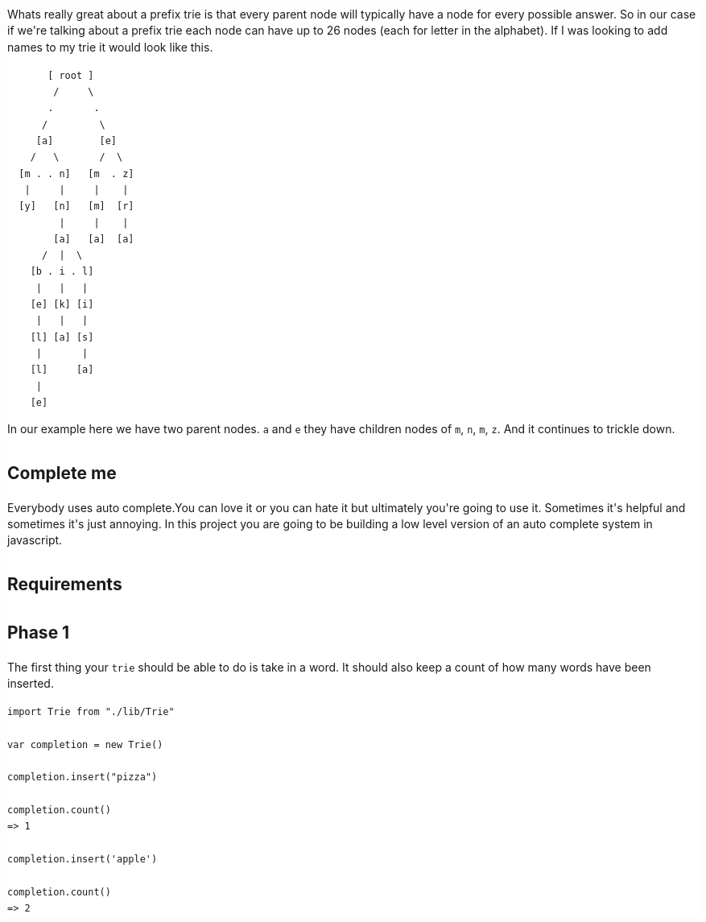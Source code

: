 Whats really great about a prefix trie is that every parent node will typically have a node for every possible answer. So in our case if we're talking about a prefix trie each node can have up to 26 nodes (each for letter in the alphabet). If I was looking to add names to my trie it would look like this.

           [ root ]
            /     \
           .       .
          /         \
         [a]        [e]
        /   \       /  \
      [m . . n]   [m  . z]
       |     |     |    |
      [y]   [n]   [m]  [r]  
             |     |    |   
            [a]   [a]  [a]  
          /  |  \      
        [b . i . l]
         |   |   |
        [e] [k] [i]
         |   |   |
        [l] [a] [s]
         |       |
        [l]     [a]  
         |
        [e]

In our example here we have two parent nodes. `a` and `e` they have children nodes of `m`, `n`, `m`, `z`. And it continues to trickle down.


## Complete me

Everybody uses auto complete.You can love it or you can hate it but ultimately you're going to use it. Sometimes it's helpful and sometimes it's just annoying. In this project you are going to be building a low level version of an auto complete system in javascript.

## Requirements

## Phase 1

The first thing your `trie` should be able to do is take in a word. It should also keep a count of how many words have been inserted.

```
import Trie from "./lib/Trie"

var completion = new Trie()

completion.insert("pizza")

completion.count()
=> 1

completion.insert('apple')

completion.count()
=> 2
```
